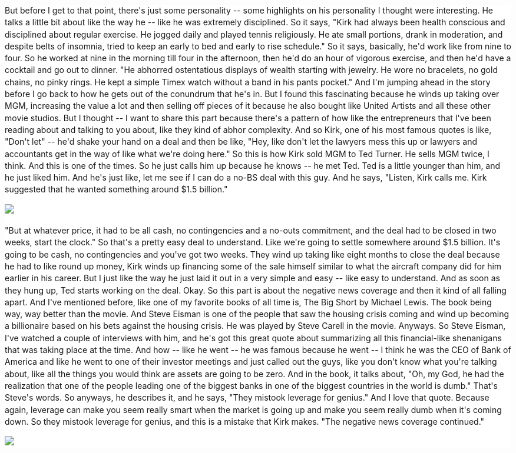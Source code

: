 But before I get to that point, there's just some personality -- some highlights on his personality I thought were interesting. He talks a little bit about like the way he -- like he was extremely disciplined. So it says, "Kirk had always been health conscious and disciplined about regular exercise. He jogged daily and played tennis religiously. He ate small portions, drank in moderation, and despite belts of insomnia, tried to keep an early to bed and early to rise schedule." So it says, basically, he'd work like from nine to four. So he worked at nine in the morning till four in the afternoon, then he'd do an hour of vigorous exercise, and then he'd have a cocktail and go out to dinner. "He abhorred ostentatious displays of wealth starting with jewelry. He wore no bracelets, no gold chains, no pinky rings. He kept a simple Timex watch without a band in his pants pocket." And I'm jumping ahead in the story before I go back to how he gets out of the conundrum that he's in. But I found this fascinating because he winds up taking over MGM, increasing the value a lot and then selling off pieces of it because he also bought like United Artists and all these other movie studios. But I thought -- I want to share this part because there's a pattern of how like the entrepreneurs that I've been reading about and talking to you about, like they kind of abhor complexity. And so Kirk, one of his most famous quotes is like, "Don't let" -- he'd shake your hand on a deal and then be like, "Hey, like don't let the lawyers mess this up or lawyers and accountants get in the way of like what we're doing here." So this is how Kirk sold MGM to Ted Turner. He sells MGM twice, I think. And this is one of the times. So he just calls him up because he knows -- he met Ted. Ted is a little younger than him, and he just liked him. And he's just like, let me see if I can do a no-BS deal with this guy. And he says, "Listen, Kirk calls me. Kirk suggested that he wanted something around $1.5 billion."

![](https://www.foundersnotes.com/static/images/new_icons/chevron-down-alt-thin.svg)

"But at whatever price, it had to be all cash, no contingencies and a no-outs commitment, and the deal had to be closed in two weeks, start the clock." So that's a pretty easy deal to understand. Like we're going to settle somewhere around $1.5 billion. It's going to be cash, no contingencies and you've got two weeks. They wind up taking like eight months to close the deal because he had to like round up money, Kirk winds up financing some of the sale himself similar to what the aircraft company did for him earlier in his career. But I just like the way he just laid it out in a very simple and easy -- like easy to understand. And as soon as they hung up, Ted starts working on the deal. Okay. So this part is about the negative news coverage and then it kind of all falling apart. And I've mentioned before, like one of my favorite books of all time is, The Big Short by Michael Lewis. The book being way, way better than the movie. And Steve Eisman is one of the people that saw the housing crisis coming and wind up becoming a billionaire based on his bets against the housing crisis. He was played by Steve Carell in the movie. Anyways. So Steve Eisman, I've watched a couple of interviews with him, and he's got this great quote about summarizing all this financial-like shenanigans that was taking place at the time. And how -- like he went -- he was famous because he went -- I think he was the CEO of Bank of America and like he went to one of their investor meetings and just called out the guys, like you don't know what you're talking about, like all the things you would think are assets are going to be zero. And in the book, it talks about, "Oh, my God, he had the realization that one of the people leading one of the biggest banks in one of the biggest countries in the world is dumb." That's Steve's words. So anyways, he describes it, and he says, "They mistook leverage for genius." And I love that quote. Because again, leverage can make you seem really smart when the market is going up and make you seem really dumb when it's coming down. So they mistook leverage for genius, and this is a mistake that Kirk makes. "The negative news coverage continued."

![](https://www.foundersnotes.com/static/images/new_icons/chevron-down-alt-thin.svg)
